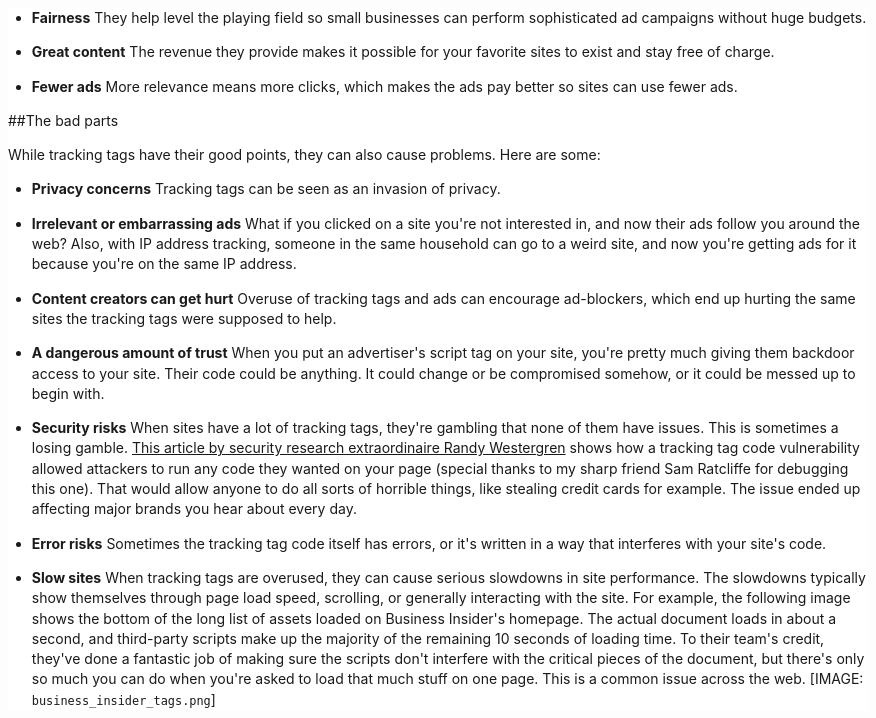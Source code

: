 - **Fairness**
They help level the playing field so small businesses can perform sophisticated ad campaigns without huge budgets.

- **Great content**
The revenue they provide makes it possible for your favorite sites to exist and stay free of charge.

- **Fewer ads**
More relevance means more clicks, which makes the ads pay better so sites can use fewer ads.




##The bad parts

While tracking tags have their good points, they can also cause problems.  Here are some:

- **Privacy concerns**
Tracking tags can be seen as an invasion of privacy.

- **Irrelevant or embarrassing ads**
What if you clicked on a site you're not interested in, and now their ads follow you around the web?  Also, with IP address tracking, someone in the same household can go to a weird site, and now you're getting ads for it because you're on the same IP address.

- **Content creators can get hurt**
Overuse of tracking tags and ads can encourage ad-blockers, which end up hurting the same sites the tracking tags were supposed to help.

- **A dangerous amount of trust**
When you put an advertiser's script tag on your site, you're pretty much giving them backdoor access to your site.  Their code could be anything.  It could change or be compromised somehow, or it could be messed up to begin with.

- **Security risks**
When sites have a lot of tracking tags, they're gambling that none of them have issues.  This is sometimes a losing gamble.
[This article by security research extraordinaire Randy Westergren](https://randywestergren.com/widespread-xss-vulnerabilities-ad-network-code-affecting-top-tier-publishers-retailers/) shows how a tracking tag code vulnerability allowed attackers to run any code they wanted on your page (special thanks to my sharp friend Sam Ratcliffe for debugging this one).  That would allow anyone to do all sorts of horrible things, like stealing credit cards for example.  The issue ended up affecting major brands you hear about every day.

- **Error risks**
Sometimes the tracking tag code itself has errors, or it's written in a way that interferes with your site's code.

- **Slow sites**
When tracking tags are overused, they can cause serious slowdowns in site performance.  The slowdowns typically show themselves through page load speed, scrolling, or generally interacting with the site.
For example, the following image shows the bottom of the long list of assets loaded on Business Insider's homepage.  The actual document loads in about a second, and third-party scripts make up the majority of the remaining 10 seconds of loading time.  To their team's credit, they've done a fantastic job of making sure the scripts don't interfere with the critical pieces of the document, but there's only so much you can do when you're asked to load that much stuff on one page.  This is a common issue across the web.
[IMAGE:  `business_insider_tags.png`]
